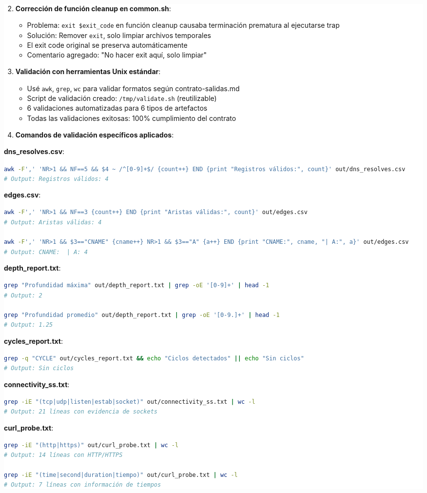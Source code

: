 2. **Corrección de función cleanup en common.sh**:
   - Problema: `exit $exit_code` en función cleanup causaba terminación prematura al ejecutarse trap
   - Solución: Remover `exit`, solo limpiar archivos temporales
   - El exit code original se preserva automáticamente
   - Comentario agregado: "No hacer exit aquí, solo limpiar"

3. **Validación con herramientas Unix estándar**:
   - Usé `awk`, `grep`, `wc` para validar formatos según contrato-salidas.md
   - Script de validación creado: `/tmp/validate.sh` (reutilizable)
   - 6 validaciones automatizadas para 6 tipos de artefactos
   - Todas las validaciones exitosas: 100% cumplimiento del contrato

4. **Comandos de validación específicos aplicados**:

**dns_resolves.csv**:
```bash
awk -F',' 'NR>1 && NF==5 && $4 ~ /^[0-9]+$/ {count++} END {print "Registros válidos:", count}' out/dns_resolves.csv
# Output: Registros válidos: 4
```

**edges.csv**:
```bash
awk -F',' 'NR>1 && NF==3 {count++} END {print "Aristas válidas:", count}' out/edges.csv
# Output: Aristas válidas: 4

awk -F',' 'NR>1 && $3=="CNAME" {cname++} NR>1 && $3=="A" {a++} END {print "CNAME:", cname, "| A:", a}' out/edges.csv
# Output: CNAME:  | A: 4
```

**depth_report.txt**:
```bash
grep "Profundidad máxima" out/depth_report.txt | grep -oE '[0-9]+' | head -1
# Output: 2

grep "Profundidad promedio" out/depth_report.txt | grep -oE '[0-9.]+' | head -1
# Output: 1.25
```

**cycles_report.txt**:
```bash
grep -q "CYCLE" out/cycles_report.txt && echo "Ciclos detectados" || echo "Sin ciclos"
# Output: Sin ciclos
```

**connectivity_ss.txt**:
```bash
grep -iE "(tcp|udp|listen|estab|socket)" out/connectivity_ss.txt | wc -l
# Output: 21 líneas con evidencia de sockets
```

**curl_probe.txt**:
```bash
grep -iE "(http|https)" out/curl_probe.txt | wc -l
# Output: 14 líneas con HTTP/HTTPS

grep -iE "(time|second|duration|tiempo)" out/curl_probe.txt | wc -l
# Output: 7 líneas con información de tiempos
```
